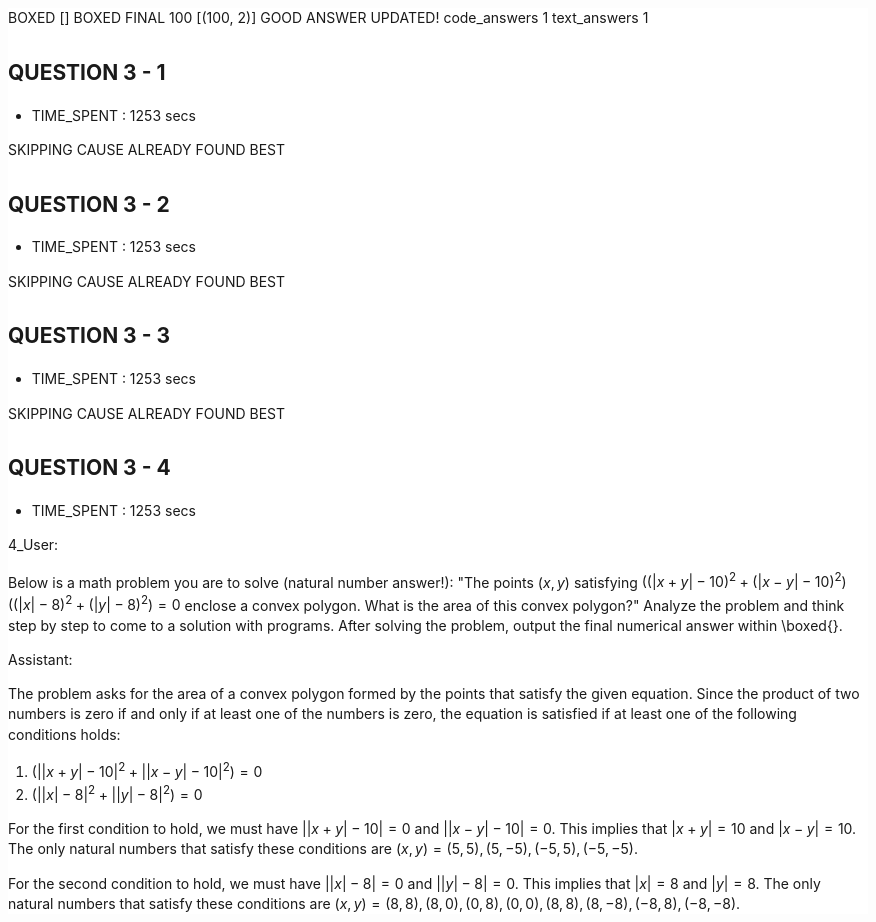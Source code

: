 BOXED []
BOXED FINAL 100
[(100, 2)]
GOOD ANSWER UPDATED!
code_answers 1 text_answers 1



## QUESTION 3 - 1 
- TIME_SPENT : 1253 secs

SKIPPING CAUSE ALREADY FOUND BEST



## QUESTION 3 - 2 
- TIME_SPENT : 1253 secs

SKIPPING CAUSE ALREADY FOUND BEST



## QUESTION 3 - 3 
- TIME_SPENT : 1253 secs

SKIPPING CAUSE ALREADY FOUND BEST



## QUESTION 3 - 4 
- TIME_SPENT : 1253 secs

4_User:

Below is a math problem you are to solve (natural number answer!):
"The points $\left(x, y\right)$ satisfying $((\vert x + y \vert - 10)^2 + ( \vert x - y \vert - 10)^2)((\vert x \vert - 8)^2 + ( \vert y \vert - 8)^2) = 0$ enclose a convex polygon. What is the area of this convex polygon?"
Analyze the problem and think step by step to come to a solution with programs. After solving the problem, output the final numerical answer within \boxed{}.

Assistant:

 The problem asks for the area of a convex polygon formed by the points that satisfy the given equation. Since the product of two numbers is zero if and only if at least one of the numbers is zero, the equation is satisfied if at least one of the following conditions holds:

1. $(|\vert x + y \vert - 10|^2 + |\vert x - y \vert - 10|^2) = 0$
2. $(|\vert x \vert - 8|^2 + |\vert y \vert - 8|^2) = 0$

For the first condition to hold, we must have $|\vert x + y \vert - 10| = 0$ and $|\vert x - y \vert - 10| = 0$. This implies that $|x + y| = 10$ and $|x - y| = 10$. The only natural numbers that satisfy these conditions are $(x, y) = (5, 5), (5, -5), (-5, 5), (-5, -5)$.

For the second condition to hold, we must have $|\vert x \vert - 8| = 0$ and $|\vert y \vert - 8| = 0$. This implies that $|x| = 8$ and $|y| = 8$. The only natural numbers that satisfy these conditions are $(x, y) = (8, 8), (8, 0), (0, 8), (0, 0), (8, 8), (8, -8), (-8, 8), (-8, -8)$.
